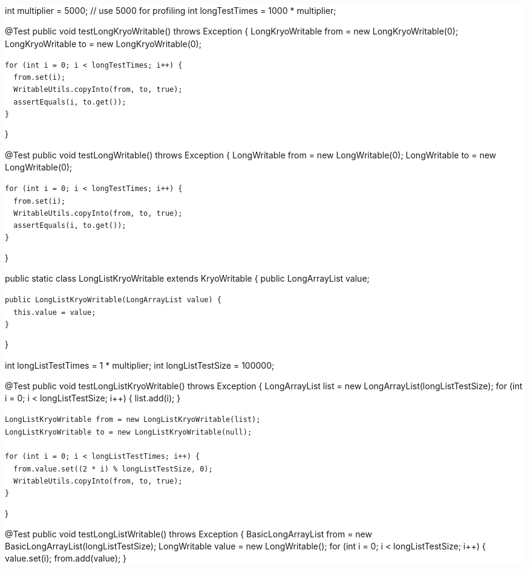 
  int multiplier = 5000; // use 5000 for profiling
  int longTestTimes = 1000 * multiplier;

  @Test
  public void testLongKryoWritable() throws Exception {
    LongKryoWritable from = new LongKryoWritable(0);
    LongKryoWritable to = new LongKryoWritable(0);

    for (int i = 0; i < longTestTimes; i++) {
      from.set(i);
      WritableUtils.copyInto(from, to, true);
      assertEquals(i, to.get());
    }
  }

  @Test
  public void testLongWritable() throws Exception {
    LongWritable from = new LongWritable(0);
    LongWritable to = new LongWritable(0);

    for (int i = 0; i < longTestTimes; i++) {
      from.set(i);
      WritableUtils.copyInto(from, to, true);
      assertEquals(i, to.get());
    }
  }

  public static class LongListKryoWritable extends KryoWritable {
    public LongArrayList value;

    public LongListKryoWritable(LongArrayList value) {
      this.value = value;
    }
  }

  int longListTestTimes = 1 * multiplier;
  int longListTestSize = 100000;

  @Test
  public void testLongListKryoWritable() throws Exception {
    LongArrayList list = new LongArrayList(longListTestSize);
    for (int i = 0; i < longListTestSize; i++) {
      list.add(i);
    }

    LongListKryoWritable from = new LongListKryoWritable(list);
    LongListKryoWritable to = new LongListKryoWritable(null);

    for (int i = 0; i < longListTestTimes; i++) {
      from.value.set((2 * i) % longListTestSize, 0);
      WritableUtils.copyInto(from, to, true);
    }
  }

  @Test
  public void testLongListWritable() throws Exception {
    BasicLongArrayList from = new BasicLongArrayList(longListTestSize);
    LongWritable value = new LongWritable();
    for (int i = 0; i < longListTestSize; i++) {
      value.set(i);
      from.add(value);
    }
